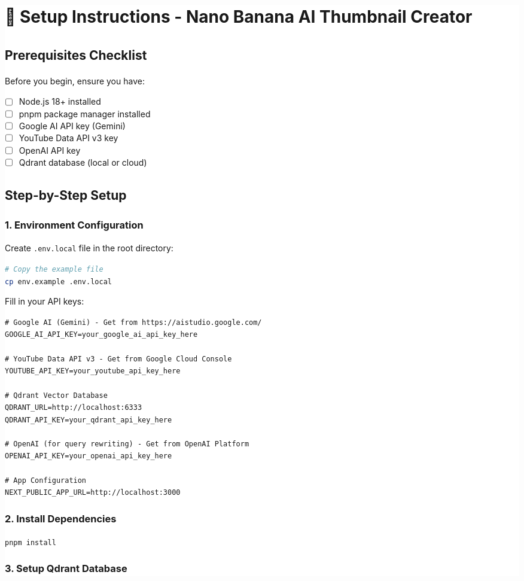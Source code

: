 # 🚀 Setup Instructions - Nano Banana AI Thumbnail Creator

## Prerequisites Checklist

Before you begin, ensure you have:

- [ ] Node.js 18+ installed
- [ ] pnpm package manager installed
- [ ] Google AI API key (Gemini)
- [ ] YouTube Data API v3 key
- [ ] OpenAI API key
- [ ] Qdrant database (local or cloud)

## Step-by-Step Setup

### 1. Environment Configuration

Create `.env.local` file in the root directory:

```bash
# Copy the example file
cp env.example .env.local
```

Fill in your API keys:

```env
# Google AI (Gemini) - Get from https://aistudio.google.com/
GOOGLE_AI_API_KEY=your_google_ai_api_key_here

# YouTube Data API v3 - Get from Google Cloud Console
YOUTUBE_API_KEY=your_youtube_api_key_here

# Qdrant Vector Database
QDRANT_URL=http://localhost:6333
QDRANT_API_KEY=your_qdrant_api_key_here

# OpenAI (for query rewriting) - Get from OpenAI Platform
OPENAI_API_KEY=your_openai_api_key_here

# App Configuration
NEXT_PUBLIC_APP_URL=http://localhost:3000
```

### 2. Install Dependencies

```bash
pnpm install
```

### 3. Setup Qdrant Database
